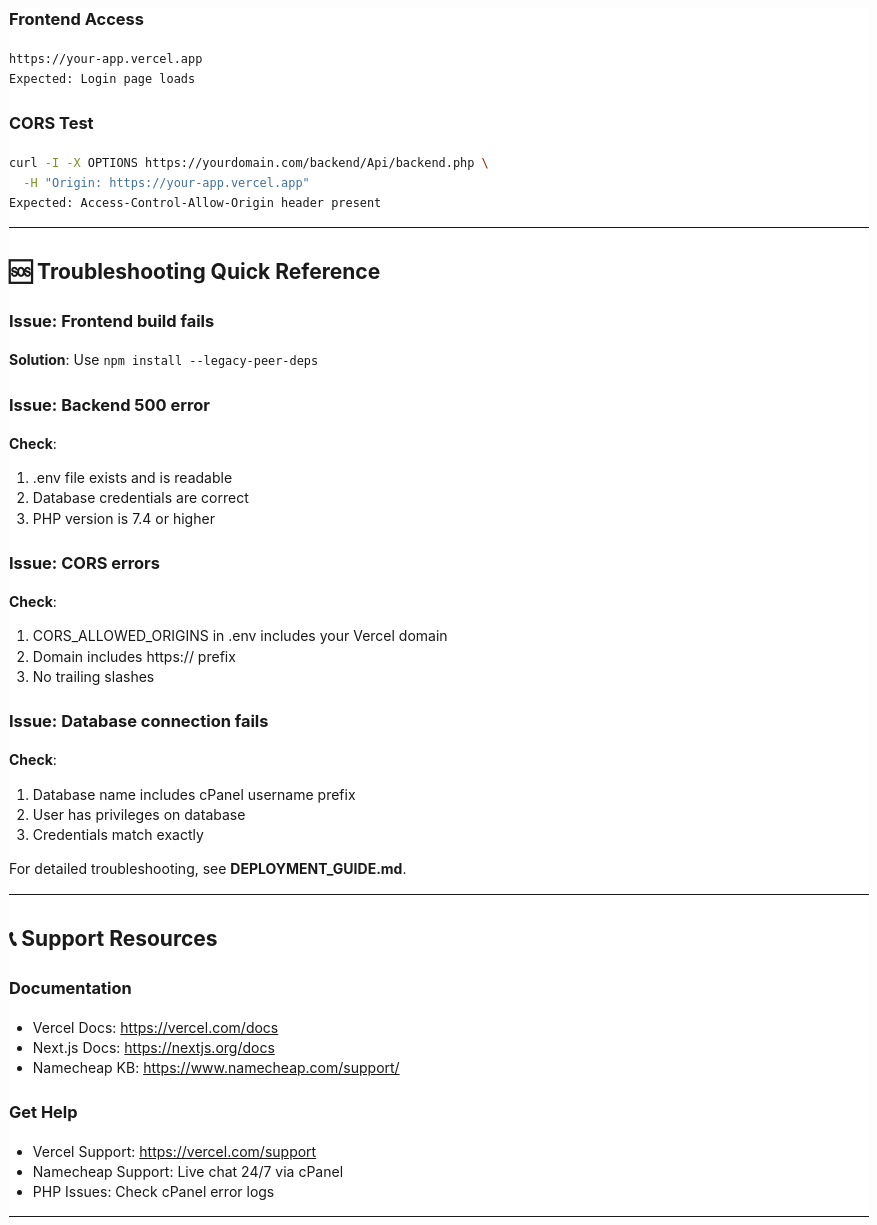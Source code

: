 ### Frontend Access
```
https://your-app.vercel.app
Expected: Login page loads
```

### CORS Test
```bash
curl -I -X OPTIONS https://yourdomain.com/backend/Api/backend.php \
  -H "Origin: https://your-app.vercel.app"
Expected: Access-Control-Allow-Origin header present
```

---

## 🆘 Troubleshooting Quick Reference

### Issue: Frontend build fails
**Solution**: Use `npm install --legacy-peer-deps`

### Issue: Backend 500 error
**Check**: 
1. .env file exists and is readable
2. Database credentials are correct
3. PHP version is 7.4 or higher

### Issue: CORS errors
**Check**: 
1. CORS_ALLOWED_ORIGINS in .env includes your Vercel domain
2. Domain includes https:// prefix
3. No trailing slashes

### Issue: Database connection fails
**Check**: 
1. Database name includes cPanel username prefix
2. User has privileges on database
3. Credentials match exactly

For detailed troubleshooting, see **DEPLOYMENT_GUIDE.md**.

---

## 📞 Support Resources

### Documentation
- Vercel Docs: https://vercel.com/docs
- Next.js Docs: https://nextjs.org/docs
- Namecheap KB: https://www.namecheap.com/support/

### Get Help
- Vercel Support: https://vercel.com/support
- Namecheap Support: Live chat 24/7 via cPanel
- PHP Issues: Check cPanel error logs

---